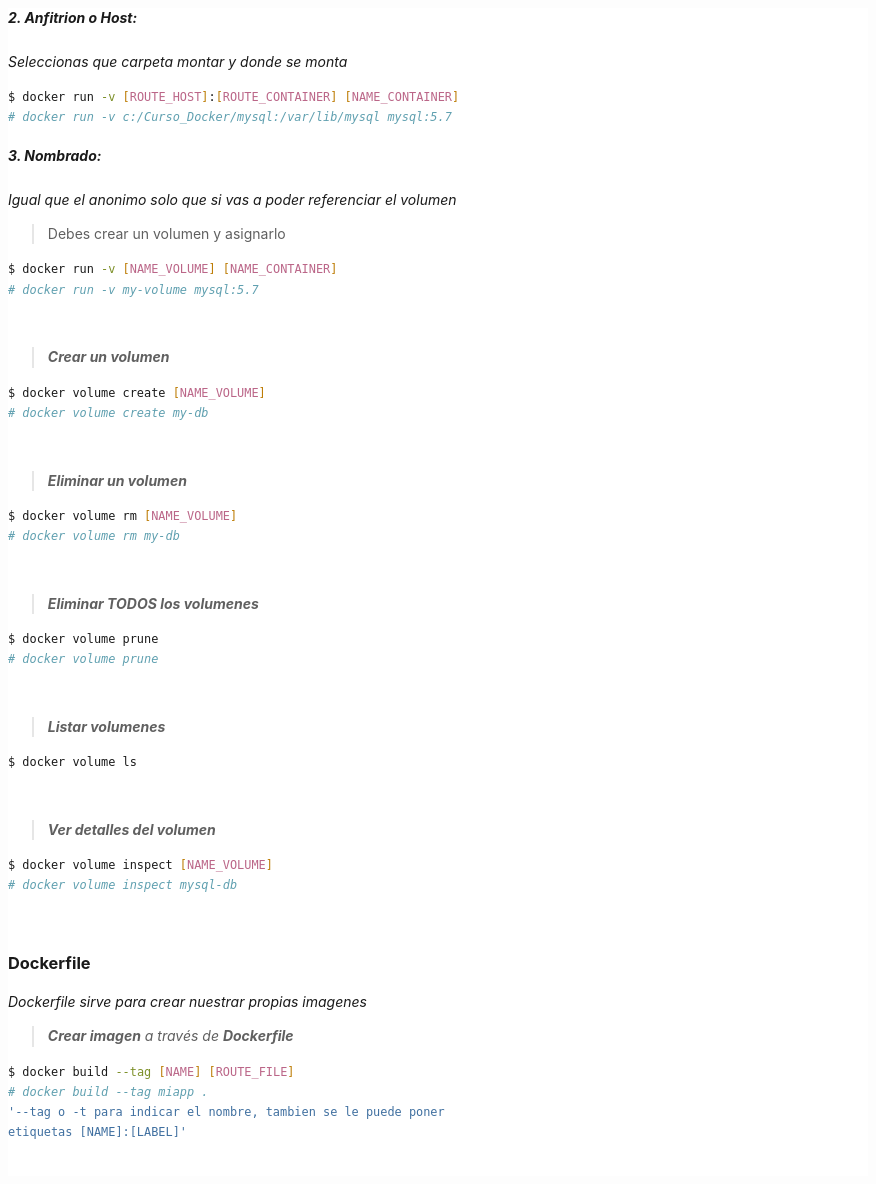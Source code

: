   ##### _2. Anfitrion o Host:_ 
  _Seleccionas que carpeta montar y donde se monta_
  ```bash
  $ docker run -v [ROUTE_HOST]:[ROUTE_CONTAINER] [NAME_CONTAINER]
  # docker run -v c:/Curso_Docker/mysql:/var/lib/mysql mysql:5.7
  ```
  
  ##### _3. Nombrado:_ 
  _Igual que el anonimo solo que si vas a poder referenciar el volumen_
  > Debes crear un volumen y asignarlo
  ```bash
  $ docker run -v [NAME_VOLUME] [NAME_CONTAINER]
  # docker run -v my-volume mysql:5.7
  ```
<br>

> _**Crear un volumen**_
```bash
$ docker volume create [NAME_VOLUME]
# docker volume create my-db
```
<br>

> _**Eliminar un volumen**_
```bash
$ docker volume rm [NAME_VOLUME]
# docker volume rm my-db
```
<br>

> _**Eliminar TODOS los volumenes**_
```bash
$ docker volume prune
# docker volume prune
```
<br>

> _**Listar volumenes**_
```bash
$ docker volume ls
```
<br>

> _**Ver detalles del volumen**_
```bash
$ docker volume inspect [NAME_VOLUME]
# docker volume inspect mysql-db
```
<br>

### Dockerfile
 _Dockerfile sirve para crear nuestrar propias imagenes_

> _**Crear imagen** a través de **Dockerfile**_
```bash
$ docker build --tag [NAME] [ROUTE_FILE]
# docker build --tag miapp .
'--tag o -t para indicar el nombre, tambien se le puede poner 
etiquetas [NAME]:[LABEL]'
```
<br>
